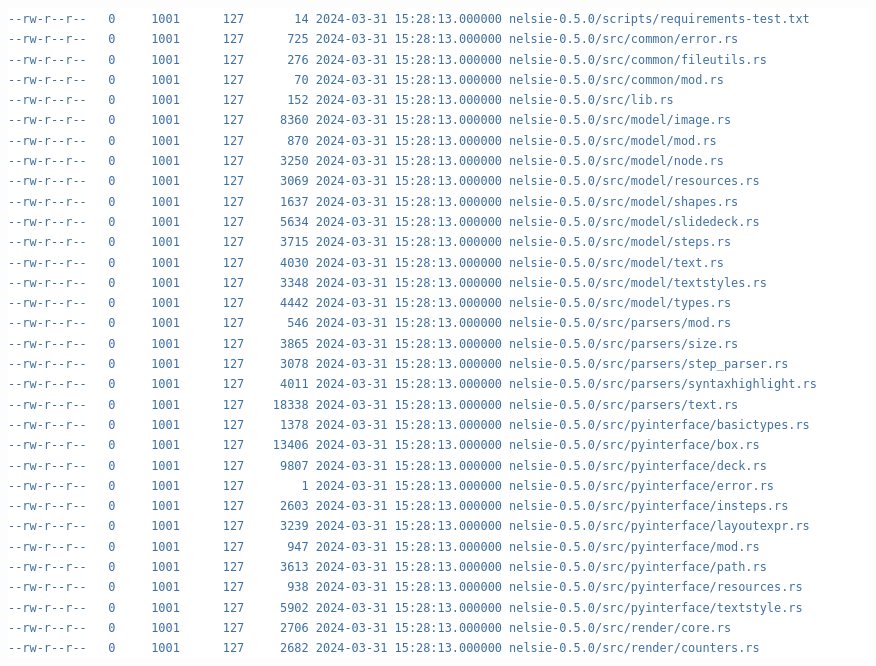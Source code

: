 ```diff
--rw-r--r--   0     1001      127       14 2024-03-31 15:28:13.000000 nelsie-0.5.0/scripts/requirements-test.txt
--rw-r--r--   0     1001      127      725 2024-03-31 15:28:13.000000 nelsie-0.5.0/src/common/error.rs
--rw-r--r--   0     1001      127      276 2024-03-31 15:28:13.000000 nelsie-0.5.0/src/common/fileutils.rs
--rw-r--r--   0     1001      127       70 2024-03-31 15:28:13.000000 nelsie-0.5.0/src/common/mod.rs
--rw-r--r--   0     1001      127      152 2024-03-31 15:28:13.000000 nelsie-0.5.0/src/lib.rs
--rw-r--r--   0     1001      127     8360 2024-03-31 15:28:13.000000 nelsie-0.5.0/src/model/image.rs
--rw-r--r--   0     1001      127      870 2024-03-31 15:28:13.000000 nelsie-0.5.0/src/model/mod.rs
--rw-r--r--   0     1001      127     3250 2024-03-31 15:28:13.000000 nelsie-0.5.0/src/model/node.rs
--rw-r--r--   0     1001      127     3069 2024-03-31 15:28:13.000000 nelsie-0.5.0/src/model/resources.rs
--rw-r--r--   0     1001      127     1637 2024-03-31 15:28:13.000000 nelsie-0.5.0/src/model/shapes.rs
--rw-r--r--   0     1001      127     5634 2024-03-31 15:28:13.000000 nelsie-0.5.0/src/model/slidedeck.rs
--rw-r--r--   0     1001      127     3715 2024-03-31 15:28:13.000000 nelsie-0.5.0/src/model/steps.rs
--rw-r--r--   0     1001      127     4030 2024-03-31 15:28:13.000000 nelsie-0.5.0/src/model/text.rs
--rw-r--r--   0     1001      127     3348 2024-03-31 15:28:13.000000 nelsie-0.5.0/src/model/textstyles.rs
--rw-r--r--   0     1001      127     4442 2024-03-31 15:28:13.000000 nelsie-0.5.0/src/model/types.rs
--rw-r--r--   0     1001      127      546 2024-03-31 15:28:13.000000 nelsie-0.5.0/src/parsers/mod.rs
--rw-r--r--   0     1001      127     3865 2024-03-31 15:28:13.000000 nelsie-0.5.0/src/parsers/size.rs
--rw-r--r--   0     1001      127     3078 2024-03-31 15:28:13.000000 nelsie-0.5.0/src/parsers/step_parser.rs
--rw-r--r--   0     1001      127     4011 2024-03-31 15:28:13.000000 nelsie-0.5.0/src/parsers/syntaxhighlight.rs
--rw-r--r--   0     1001      127    18338 2024-03-31 15:28:13.000000 nelsie-0.5.0/src/parsers/text.rs
--rw-r--r--   0     1001      127     1378 2024-03-31 15:28:13.000000 nelsie-0.5.0/src/pyinterface/basictypes.rs
--rw-r--r--   0     1001      127    13406 2024-03-31 15:28:13.000000 nelsie-0.5.0/src/pyinterface/box.rs
--rw-r--r--   0     1001      127     9807 2024-03-31 15:28:13.000000 nelsie-0.5.0/src/pyinterface/deck.rs
--rw-r--r--   0     1001      127        1 2024-03-31 15:28:13.000000 nelsie-0.5.0/src/pyinterface/error.rs
--rw-r--r--   0     1001      127     2603 2024-03-31 15:28:13.000000 nelsie-0.5.0/src/pyinterface/insteps.rs
--rw-r--r--   0     1001      127     3239 2024-03-31 15:28:13.000000 nelsie-0.5.0/src/pyinterface/layoutexpr.rs
--rw-r--r--   0     1001      127      947 2024-03-31 15:28:13.000000 nelsie-0.5.0/src/pyinterface/mod.rs
--rw-r--r--   0     1001      127     3613 2024-03-31 15:28:13.000000 nelsie-0.5.0/src/pyinterface/path.rs
--rw-r--r--   0     1001      127      938 2024-03-31 15:28:13.000000 nelsie-0.5.0/src/pyinterface/resources.rs
--rw-r--r--   0     1001      127     5902 2024-03-31 15:28:13.000000 nelsie-0.5.0/src/pyinterface/textstyle.rs
--rw-r--r--   0     1001      127     2706 2024-03-31 15:28:13.000000 nelsie-0.5.0/src/render/core.rs
--rw-r--r--   0     1001      127     2682 2024-03-31 15:28:13.000000 nelsie-0.5.0/src/render/counters.rs
```